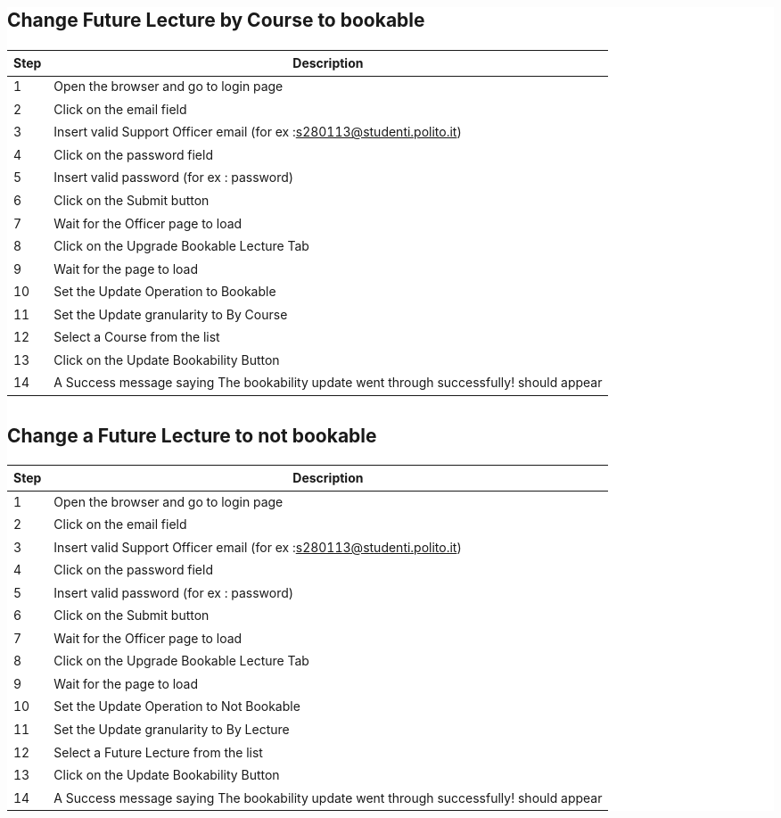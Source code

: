 ## Change Future Lecture by Course to bookable

| Step | Description                                                                                                             |
| ---- | ----------------------------------------------------------------------------------------------------------------------- |
| 1    | Open the browser and go to login page                                                                                   |
| 2    | Click on the email field                                                                                                |
| 3    | Insert valid Support Officer email (for ex :s280113@studenti.polito.it)                                                 |
| 4    | Click on the password field                                                                                             |
| 5    | Insert valid password (for ex : password)                                                                               |
| 6    | Click on the Submit button                                                                                              |
| 7    | Wait for the Officer page to load                                                                                       |
| 8    | Click on the Upgrade Bookable Lecture Tab                                                                               |
| 9    | Wait for the page to load                                                                                               |
| 10   | Set the Update Operation to Bookable                                                                                    |
| 11   | Set the Update granularity to By Course                                                                                 |
| 12   | Select a Course from the list                                                                                           |
| 13   | Click on the Update Bookability Button                                                                                  |
| 14   |  A Success message saying  The bookability update went through successfully! should appear                              |

## Change a Future Lecture to not bookable

| Step | Description                                                                                                             |
| ---- | ----------------------------------------------------------------------------------------------------------------------- |
| 1    | Open the browser and go to login page                                                                                   |
| 2    | Click on the email field                                                                                                |
| 3    | Insert valid Support Officer email (for ex :s280113@studenti.polito.it)                                                 |
| 4    | Click on the password field                                                                                             |
| 5    | Insert valid password (for ex : password)                                                                               |
| 6    | Click on the Submit button                                                                                              |
| 7    | Wait for the Officer page to load                                                                                       |
| 8    | Click on the Upgrade Bookable Lecture Tab                                                                               |
| 9    | Wait for the page to load                                                                                               |
| 10   | Set the Update Operation to Not Bookable                                                                                |
| 11   | Set the Update granularity to By Lecture                                                                                |
| 12   | Select a Future Lecture from the list                                                                                   |
| 13   | Click on the Update Bookability Button                                                                                  |
| 14   |  A Success message saying  The bookability update went through successfully! should appear                              |
